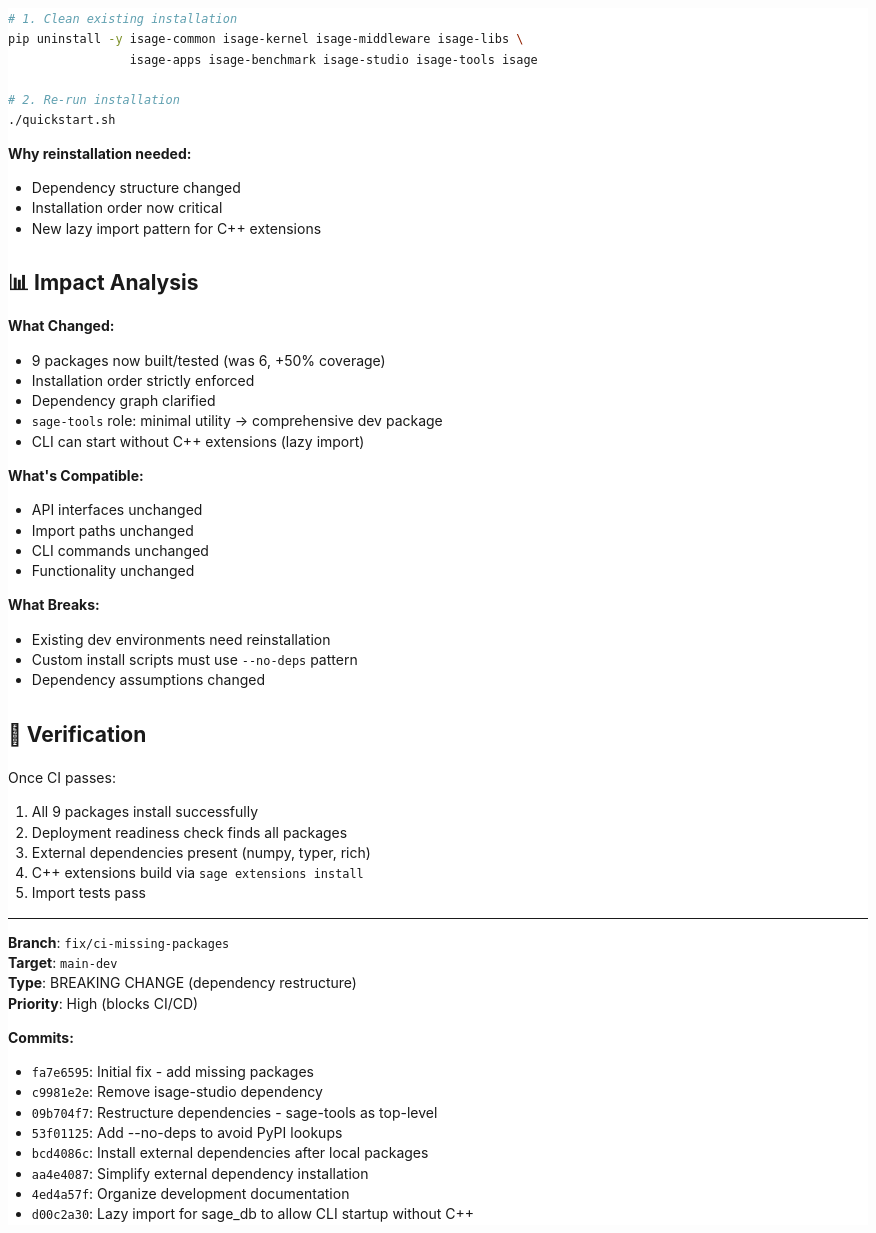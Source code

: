 ```bash
# 1. Clean existing installation
pip uninstall -y isage-common isage-kernel isage-middleware isage-libs \
                 isage-apps isage-benchmark isage-studio isage-tools isage

# 2. Re-run installation
./quickstart.sh
```

**Why reinstallation needed:**
- Dependency structure changed
- Installation order now critical
- New lazy import pattern for C++ extensions

## 📊 Impact Analysis

**What Changed:**
- 9 packages now built/tested (was 6, +50% coverage)
- Installation order strictly enforced
- Dependency graph clarified
- `sage-tools` role: minimal utility → comprehensive dev package
- CLI can start without C++ extensions (lazy import)

**What's Compatible:**
- API interfaces unchanged
- Import paths unchanged
- CLI commands unchanged
- Functionality unchanged

**What Breaks:**
- Existing dev environments need reinstallation
- Custom install scripts must use `--no-deps` pattern
- Dependency assumptions changed

## 🎯 Verification

Once CI passes:
1. All 9 packages install successfully
2. Deployment readiness check finds all packages
3. External dependencies present (numpy, typer, rich)
4. C++ extensions build via `sage extensions install`
5. Import tests pass

---

**Branch**: `fix/ci-missing-packages`  
**Target**: `main-dev`  
**Type**: BREAKING CHANGE (dependency restructure)  
**Priority**: High (blocks CI/CD)

**Commits:**
- `fa7e6595`: Initial fix - add missing packages
- `c9981e2e`: Remove isage-studio dependency
- `09b704f7`: Restructure dependencies - sage-tools as top-level
- `53f01125`: Add --no-deps to avoid PyPI lookups
- `bcd4086c`: Install external dependencies after local packages
- `aa4e4087`: Simplify external dependency installation
- `4ed4a57f`: Organize development documentation
- `d00c2a30`: Lazy import for sage_db to allow CLI startup without C++
